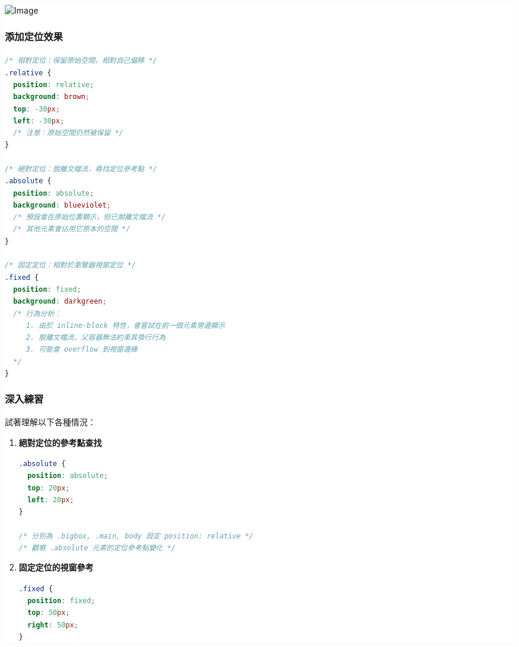 ![Image](https://i.imgur.com/vCQc7zp.png)

### 添加定位效果

```css style.css
/* 相對定位：保留原始空間，相對自己偏移 */
.relative {
  position: relative;
  background: brown;
  top: -30px;
  left: -30px;
  /* 注意：原始空間仍然被保留 */
}

/* 絕對定位：脫離文檔流，尋找定位參考點 */
.absolute {
  position: absolute;
  background: blueviolet;
  /* 預設會在原始位置顯示，但已脫離文檔流 */
  /* 其他元素會佔用它原本的空間 */
}

/* 固定定位：相對於瀏覽器視窗定位 */
.fixed {
  position: fixed;
  background: darkgreen;
  /* 行為分析：
     1. 由於 inline-block 特性，會嘗試在前一個元素旁邊顯示
     2. 脫離文檔流，父容器無法約束其換行行為
     3. 可能會 overflow 到視窗邊緣
  */
}
```

### 深入練習

試著理解以下各種情況：

1. **絕對定位的參考點查找**
   ```css
   .absolute {
     position: absolute;
     top: 20px;
     left: 20px;
   }
   
   /* 分別為 .bigbox, .main, body 設定 position: relative */
   /* 觀察 .absolute 元素的定位參考點變化 */
   ```

2. **固定定位的視窗參考**
   ```css
   .fixed {
     position: fixed;
     top: 50px;
     right: 50px;
   }
   ```
